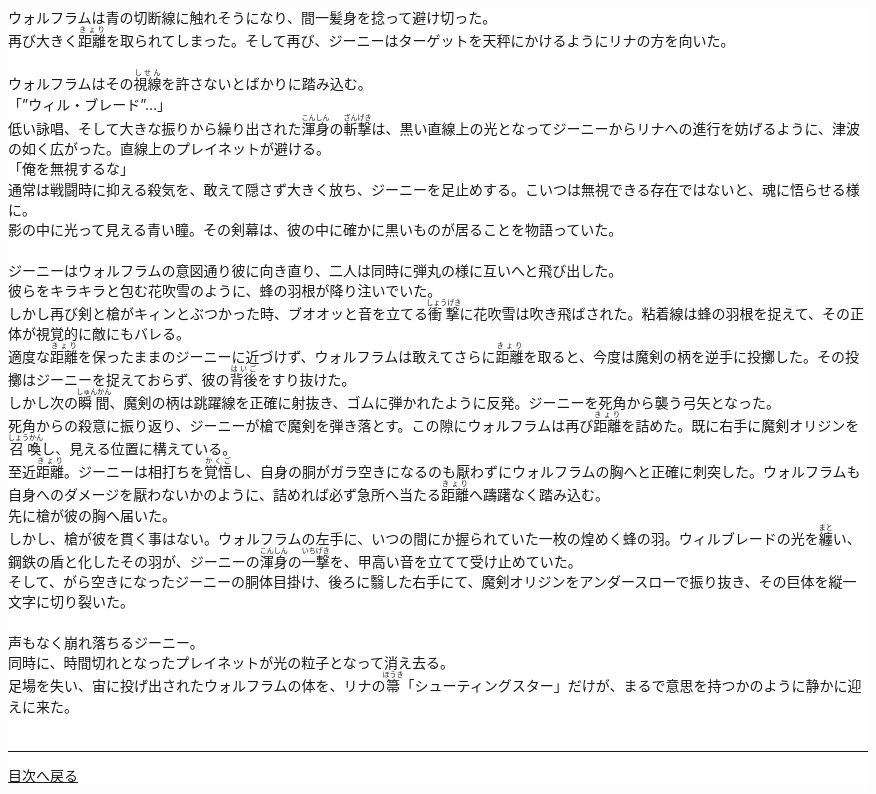 ウォルフラムは青の切断線に触れそうになり、間一髪身を捻って避け切った。<br>
再び大きく<ruby>距離<rt>きょり</rt></ruby>を取られてしまった。そして再び、ジーニーはターゲットを天秤にかけるようにリナの方を向いた。<br>
<br>
ウォルフラムはその<ruby>視線<rt>しせん</rt></ruby>を許さないとばかりに踏み込む。<br>
「”ウィル・ブレード”…」<br>
低い詠唱、そして大きな振りから繰り出された<ruby>渾身<rt>こんしん</rt></ruby>の<ruby>斬撃<rt>ざんげき</rt></ruby>は、黒い直線上の光となってジーニーからリナへの進行を妨げるように、津波の如く広がった。直線上のプレイネットが避ける。<br>
「俺を無視するな」<br>
通常は戦闘時に抑える殺気を、敢えて隠さず大きく放ち、ジーニーを足止めする。こいつは無視できる存在ではないと、魂に悟らせる様に。<br>
影の中に光って見える青い瞳。その剣幕は、彼の中に確かに黒いものが居ることを物語っていた。<br>
<br>
ジーニーはウォルフラムの意図通り彼に向き直り、二人は同時に弾丸の様に互いへと飛び出した。<br>
彼らをキラキラと包む花吹雪のように、蜂の羽根が降り注いでいた。<br>
しかし再び剣と槍がキィンとぶつかった時、ブオオッと音を立てる<ruby>衝撃<rt>しょうげき</rt></ruby>に花吹雪は吹き飛ばされた。粘着線は蜂の羽根を捉えて、その正体が視覚的に敵にもバレる。<br>
適度な<ruby>距離<rt>きょり</rt></ruby>を保ったままのジーニーに近づけず、ウォルフラムは敢えてさらに<ruby>距離<rt>きょり</rt></ruby>を取ると、今度は魔剣の柄を逆手に投擲した。その投擲はジーニーを捉えておらず、彼の<ruby>背後<rt>はいご</rt></ruby>をすり抜けた。<br>
しかし次の<ruby>瞬間<rt>しゅんかん</rt></ruby>、魔剣の柄は跳躍線を正確に射抜き、ゴムに弾かれたように反発。ジーニーを死角から襲う弓矢となった。<br>
死角からの殺意に振り返り、ジーニーが槍で魔剣を弾き落とす。この隙にウォルフラムは再び<ruby>距離<rt>きょり</rt></ruby>を詰めた。既に右手に魔剣オリジンを<ruby>召喚<rt>しょうかん</rt></ruby>し、見える位置に構えている。<br>
至近<ruby>距離<rt>きょり</rt></ruby>。ジーニーは相打ちを<ruby>覚悟<rt>かくご</rt></ruby>し、自身の胴がガラ空きになるのも厭わずにウォルフラムの胸へと正確に刺突した。ウォルフラムも自身へのダメージを厭わないかのように、詰めれば必ず急所へ当たる<ruby>距離<rt>きょり</rt></ruby>へ躊躇なく踏み込む。<br>
先に槍が彼の胸へ届いた。<br>
しかし、槍が彼を貫く事はない。ウォルフラムの左手に、いつの間にか握られていた一枚の煌めく蜂の羽。ウィルブレードの光を<ruby>纏<rt>まと</rt></ruby>い、鋼鉄の盾と化したその羽が、ジーニーの<ruby>渾身<rt>こんしん</rt></ruby>の<ruby>一撃<rt>いちげき</rt></ruby>を、甲高い音を立てて受け止めていた。<br>
そして、がら空きになったジーニーの胴体目掛け、後ろに翳した右手にて、魔剣オリジンをアンダースローで振り抜き、その巨体を縦一文字に切り裂いた。<br>
<br>
声もなく崩れ落ちるジーニー。<br>
同時に、時間切れとなったプレイネットが光の粒子となって消え去る。<br>
足場を失い、宙に投げ出されたウォルフラムの体を、リナの<ruby>箒<rt>ほうき</rt></ruby>「シューティングスター」だけが、まるで意思を持つかのように静かに迎えに来た。<br>
<br>
  
---

  [目次へ戻る](https://mikakoworld.github.io/unison-gate-beta/)